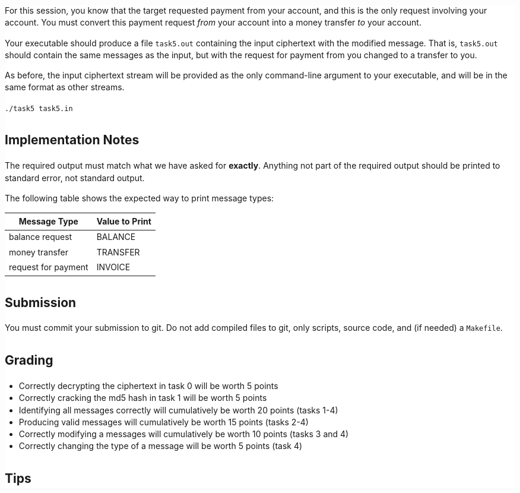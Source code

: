 For this session, you know that the target requested payment from your
account, and this is the only request involving your account. You must
convert this payment request *from* your account into a money transfer
*to* your account.

Your executable should produce a file `task5.out` containing the input
ciphertext with the modified message. That is, `task5.out` should
contain the same messages as the input, but with the request for
payment from you changed to a transfer to you.

As before, the input ciphertext stream will be provided as the only
command-line argument to your executable, and will be in the same
format as other streams.
```
./task5 task5.in
```

## Implementation Notes

The required output must match what we have asked for **exactly**.
Anything not part of the required output should be printed to standard
error, not standard output.

The following table shows the expected way to print message types:

| **Message Type**    | **Value to Print** |
| ------------------- | ------------------ |
| balance request     | BALANCE            |
| money transfer      | TRANSFER           |
| request for payment | INVOICE            |


## Submission

You must commit your submission to git.  Do not add compiled files
to git, only scripts, source code, and (if needed) a `Makefile`.

## Grading
 * Correctly decrypting the ciphertext in task 0 will be worth 5 points
 * Correctly cracking the md5 hash in task 1 will be worth 5 points
 * Identifying all messages correctly will cumulatively be worth 20
   points (tasks 1-4)
 * Producing valid messages will cumulatively be worth 15 points
   (tasks 2-4)
 * Correctly modifying a messages will cumulatively be worth 10 points
   (tasks 3 and 4)
 * Correctly changing the type of a message will be worth 5 points
   (task 4)

## Tips
